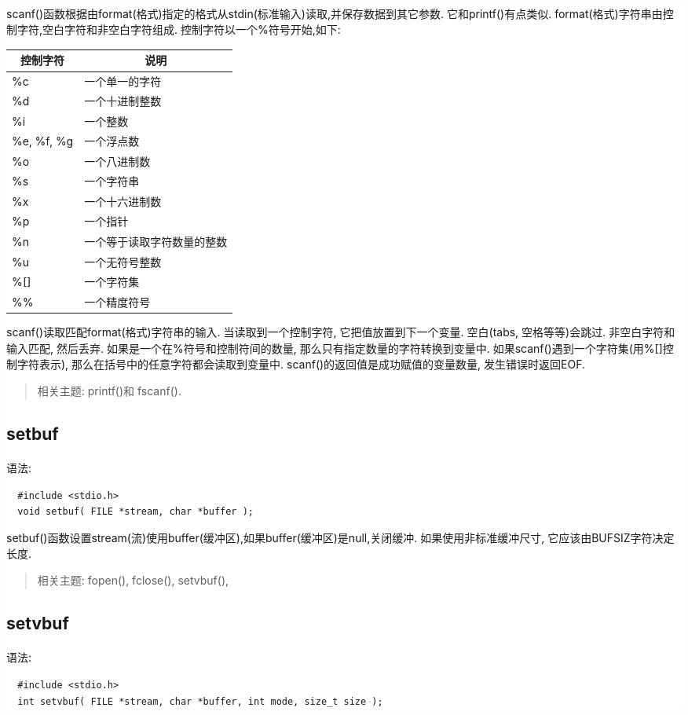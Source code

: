 
scanf()函数根据由format(格式)指定的格式从stdin(标准输入)读取,并保存数据到其它参数. 它和printf()有点类似. format(格式)字符串由控制字符,空白字符和非空白字符组成. 控制字符以一个%符号开始,如下: 


|控制字符 |说明|
|---|---| 
|%c| 一个单一的字符 |
|%d| 一个十进制整数 |
|%i| 一个整数 |
|%e, %f, %g| 一个浮点数 |
|%o| 一个八进制数 |
|%s| 一个字符串 |
|%x| 一个十六进制数 |
|%p |一个指针 |
|%n |一个等于读取字符数量的整数 |
|%u |一个无符号整数 |
|%[] |一个字符集 |
|%% |一个精度符号 |

scanf()读取匹配format(格式)字符串的输入. 当读取到一个控制字符, 它把值放置到下一个变量. 空白(tabs, 空格等等)会跳过. 非空白字符和输入匹配, 然后丢弃. 如果是一个在%符号和控制符间的数量, 那么只有指定数量的字符转换到变量中. 如果scanf()遇到一个字符集(用%[]控制字符表示), 那么在括号中的任意字符都会读取到变量中. scanf()的返回值是成功赋值的变量数量, 发生错误时返回EOF. 

>相关主题:
printf()和 fscanf(). 


## setbuf 

语法: 
```
  #include <stdio.h>
  void setbuf( FILE *stream, char *buffer );
```
 

setbuf()函数设置stream(流)使用buffer(缓冲区),如果buffer(缓冲区)是null,关闭缓冲. 如果使用非标准缓冲尺寸, 它应该由BUFSIZ字符决定长度. 

>相关主题:
fopen(), fclose(), setvbuf(), 


## setvbuf 

语法: 
```
  #include <stdio.h>
  int setvbuf( FILE *stream, char *buffer, int mode, size_t size );
```
 